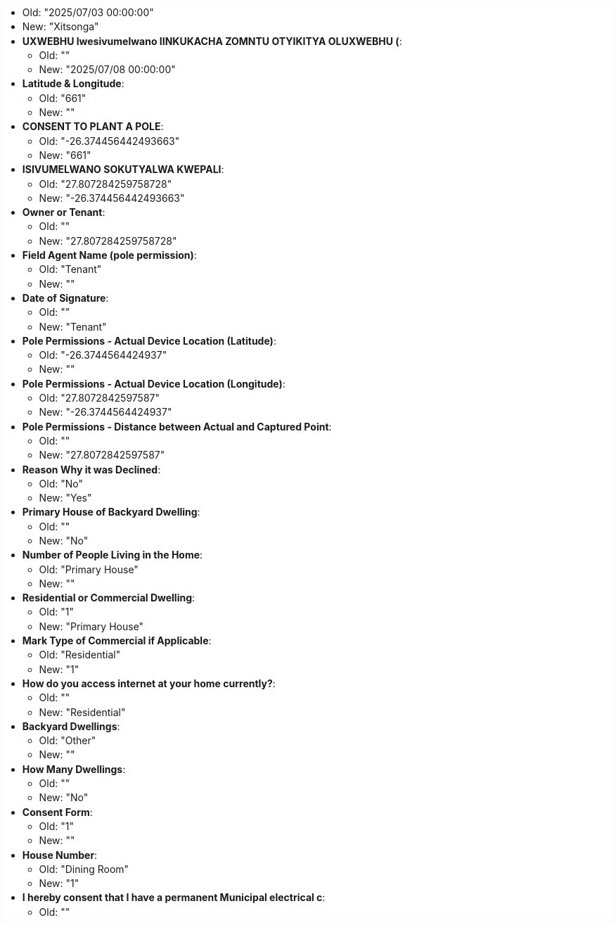   - Old: "2025/07/03 00:00:00"
  - New: "Xitsonga"
- **UXWEBHU lwesivumelwano IINKUKACHA ZOMNTU OTYIKITYA OLUXWEBHU (**:
  - Old: ""
  - New: "2025/07/08 00:00:00"
- **Latitude & Longitude**:
  - Old: "661"
  - New: ""
- **CONSENT TO PLANT A POLE**:
  - Old: "-26.374456442493663"
  - New: "661"
- **ISIVUMELWANO SOKUTYALWA KWEPALI**:
  - Old: "27.807284259758728"
  - New: "-26.374456442493663"
- **Owner or Tenant**:
  - Old: ""
  - New: "27.807284259758728"
- **Field Agent Name (pole permission)**:
  - Old: "Tenant"
  - New: ""
- **Date of Signature**:
  - Old: ""
  - New: "Tenant"
- **Pole Permissions - Actual Device Location (Latitude)**:
  - Old: "-26.3744564424937"
  - New: ""
- **Pole Permissions - Actual Device Location (Longitude)**:
  - Old: "27.8072842597587"
  - New: "-26.3744564424937"
- **Pole Permissions - Distance between Actual and Captured Point**:
  - Old: ""
  - New: "27.8072842597587"
- **Reason Why it was Declined**:
  - Old: "No"
  - New: "Yes"
- **Primary House of Backyard Dwelling**:
  - Old: ""
  - New: "No"
- **Number of People Living in the Home**:
  - Old: "Primary House"
  - New: ""
- **Residential or Commercial Dwelling**:
  - Old: "1"
  - New: "Primary House"
- **Mark Type of Commercial if Applicable**:
  - Old: "Residential"
  - New: "1"
- **How do you access internet at your home currently?**:
  - Old: ""
  - New: "Residential"
- **Backyard Dwellings**:
  - Old: "Other"
  - New: ""
- **How Many Dwellings**:
  - Old: ""
  - New: "No"
- **Consent Form**:
  - Old: "1"
  - New: ""
- **House Number**:
  - Old: "Dining Room"
  - New: "1"
- **I hereby consent that I have a permanent Municipal electrical c**:
  - Old: ""